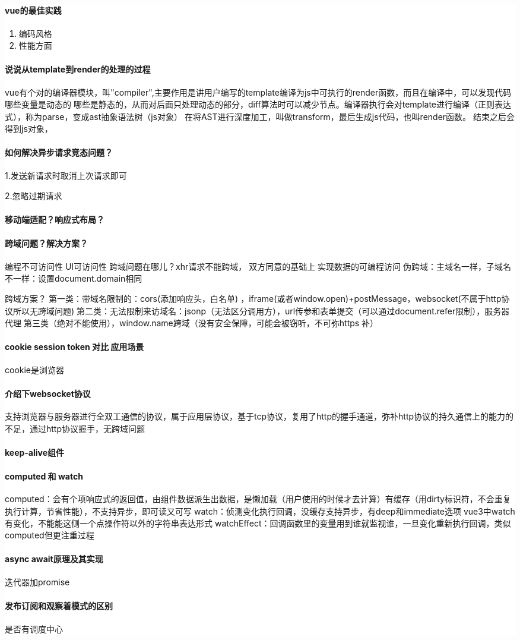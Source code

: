 #### vue的最佳实践
1. 编码风格
2. 性能方面

#### 说说从template到render的处理的过程
vue有个对的编译器模块，叫"compiler",主要作用是讲用户编写的template编译为js中可执行的render函数，而且在编译中，可以发现代码哪些变量是动态的
哪些是静态的，从而对后面只处理动态的部分，diff算法时可以减少节点。编译器执行会对template进行编译（正则表达式），称为parse，变成ast抽象语法树（js对象）
在将AST进行深度加工，叫做transform，最后生成js代码，也叫render函数。
结束之后会得到js对象，

#### 如何解决异步请求竞态问题？
1.发送新请求时取消上次请求即可
```js

```
2.忽略过期请求
```js

```

#### 移动端适配？响应式布局？


#### 跨域问题？解决方案？
编程不可访问性  UI可访问性
跨域问题在哪儿？xhr请求不能跨域，
双方同意的基础上 实现数据的可编程访问
伪跨域：主域名一样，子域名不一样：设置document.domain相同

跨域方案？
第一类：带域名限制的：cors(添加响应头，白名单) ，iframe(或者window.open)+postMessage，websocket(不属于http协议所以无跨域问题)
第二类：无法限制来访域名：jsonp（无法区分调用方），url传参和表单提交（可以通过document.refer限制），服务器代理
第三类（绝对不能使用），window.name跨域（没有安全保障，可能会被窃听，不可弥https
补）


#### cookie session token 对比 应用场景
cookie是浏览器

#### 介绍下websocket协议
支持浏览器与服务器进行全双工通信的协议，属于应用层协议，基于tcp协议，复用了http的握手通道，弥补http协议的持久通信上的能力的不足，通过http协议握手，无跨域问题
#### keep-alive组件

#### computed 和 watch
computed：会有个项响应式的返回值，由组件数据派生出数据，是懒加载（用户使用的时候才去计算）有缓存（用dirty标识符，不会重复执行计算，节省性能），不支持异步，即可读又可写
watch：侦测变化执行回调，没缓存支持异步，有deep和immediate选项
vue3中watch有变化，不能能这侧一个点操作符以外的字符串表达形式
watchEffect：回调函数里的变量用到谁就监视谁，一旦变化重新执行回调，类似computed但更注重过程

#### async await原理及其实现
迭代器加promise

#### 发布订阅和观察着模式的区别
是否有调度中心
